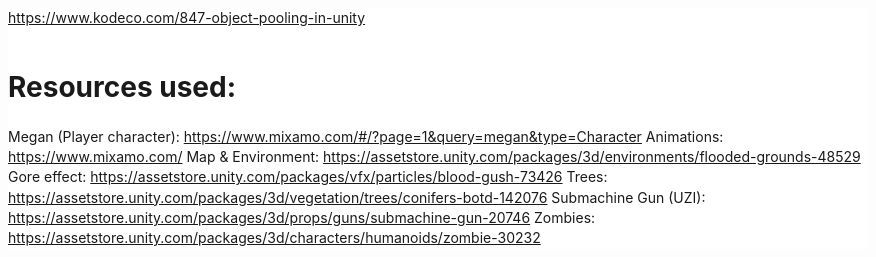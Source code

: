 https://www.kodeco.com/847-object-pooling-in-unity

# Resources used: 

Megan (Player character): https://www.mixamo.com/#/?page=1&query=megan&type=Character
Animations: https://www.mixamo.com/
Map & Environment: https://assetstore.unity.com/packages/3d/environments/flooded-grounds-48529
Gore effect: https://assetstore.unity.com/packages/vfx/particles/blood-gush-73426
Trees: https://assetstore.unity.com/packages/3d/vegetation/trees/conifers-botd-142076
Submachine Gun (UZI): https://assetstore.unity.com/packages/3d/props/guns/submachine-gun-20746
Zombies: https://assetstore.unity.com/packages/3d/characters/humanoids/zombie-30232

